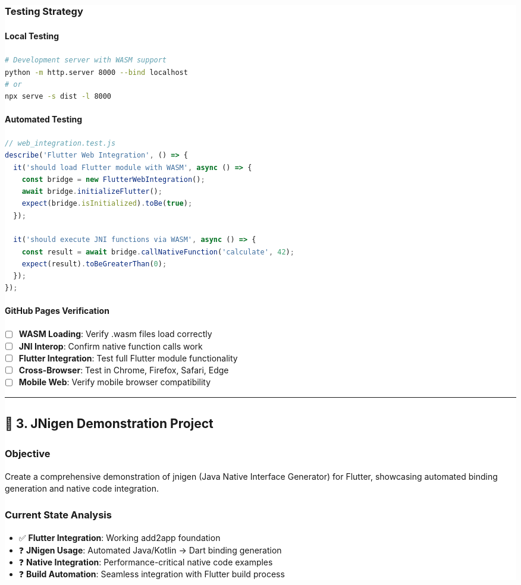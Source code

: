 ### Testing Strategy

#### Local Testing

```bash
# Development server with WASM support
python -m http.server 8000 --bind localhost
# or
npx serve -s dist -l 8000
```

#### Automated Testing

```javascript
// web_integration.test.js
describe('Flutter Web Integration', () => {
  it('should load Flutter module with WASM', async () => {
    const bridge = new FlutterWebIntegration();
    await bridge.initializeFlutter();
    expect(bridge.isInitialized).toBe(true);
  });
  
  it('should execute JNI functions via WASM', async () => {
    const result = await bridge.callNativeFunction('calculate', 42);
    expect(result).toBeGreaterThan(0);
  });
});
```

#### GitHub Pages Verification

- [ ] **WASM Loading**: Verify .wasm files load correctly
- [ ] **JNI Interop**: Confirm native function calls work
- [ ] **Flutter Integration**: Test full Flutter module functionality
- [ ] **Cross-Browser**: Test in Chrome, Firefox, Safari, Edge
- [ ] **Mobile Web**: Verify mobile browser compatibility

---

## 🔧 **3. JNigen Demonstration Project**

### Objective

Create a comprehensive demonstration of jnigen (Java Native Interface Generator) for Flutter,
showcasing automated binding generation and native code integration.

### Current State Analysis

- ✅ **Flutter Integration**: Working add2app foundation
- ❓ **JNigen Usage**: Automated Java/Kotlin → Dart binding generation
- ❓ **Native Integration**: Performance-critical native code examples
- ❓ **Build Automation**: Seamless integration with Flutter build process
